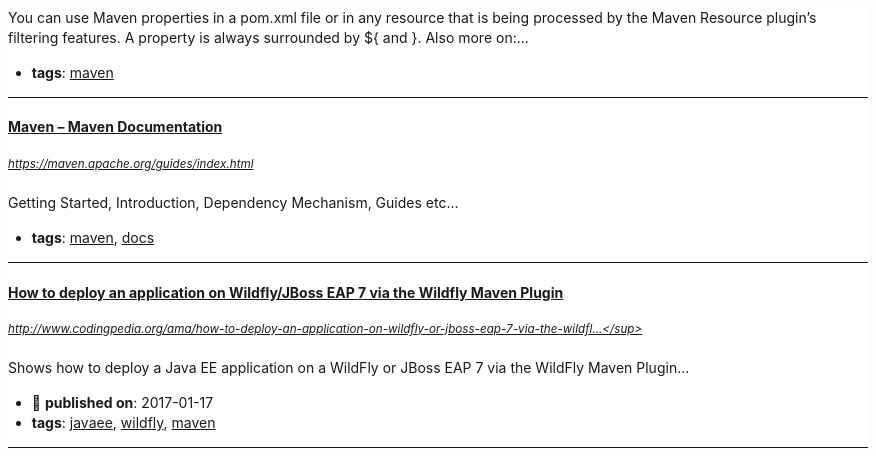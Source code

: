 You can use Maven properties in a pom.xml file or in any resource that is being processed by the Maven Resource plugin’s filtering features. A property is always surrounded by ${ and }.  Also more on:...
* **tags**: [maven](../tagged/maven.md)
---
#### [Maven – Maven Documentation](https://maven.apache.org/guides/index.html)
_<sup>https://maven.apache.org/guides/index.html</sup>_

Getting Started, Introduction, Dependency Mechanism, Guides etc...
* **tags**: [maven](../tagged/maven.md), [docs](../tagged/docs.md)
---
#### [How to deploy an application on Wildfly/JBoss EAP 7 via the Wildfly Maven Plugin](http://www.codingpedia.org/ama/how-to-deploy-an-application-on-wildfly-or-jboss-eap-7-via-the-wildfly-maven-plugin)
_<sup>http://www.codingpedia.org/ama/how-to-deploy-an-application-on-wildfly-or-jboss-eap-7-via-the-wildfl...</sup>_

Shows how to deploy a Java EE application on a WildFly or JBoss EAP 7 via the WildFly Maven Plugin...
* :calendar: **published on**: 2017-01-17
* **tags**: [javaee](../tagged/javaee.md), [wildfly](../tagged/wildfly.md), [maven](../tagged/maven.md)
---
